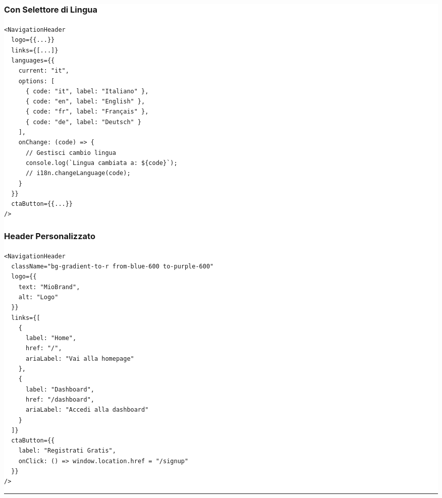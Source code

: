 ### Con Selettore di Lingua

```tsx
<NavigationHeader
  logo={{...}}
  links={[...]}
  languages={{
    current: "it",
    options: [
      { code: "it", label: "Italiano" },
      { code: "en", label: "English" },
      { code: "fr", label: "Français" },
      { code: "de", label: "Deutsch" }
    ],
    onChange: (code) => {
      // Gestisci cambio lingua
      console.log(`Lingua cambiata a: ${code}`);
      // i18n.changeLanguage(code);
    }
  }}
  ctaButton={{...}}
/>
```

### Header Personalizzato

```tsx
<NavigationHeader
  className="bg-gradient-to-r from-blue-600 to-purple-600"
  logo={{
    text: "MioBrand",
    alt: "Logo"
  }}
  links={[
    {
      label: "Home",
      href: "/",
      ariaLabel: "Vai alla homepage"
    },
    {
      label: "Dashboard",
      href: "/dashboard",
      ariaLabel: "Accedi alla dashboard"
    }
  ]}
  ctaButton={{
    label: "Registrati Gratis",
    onClick: () => window.location.href = "/signup"
  }}
/>
```

---
